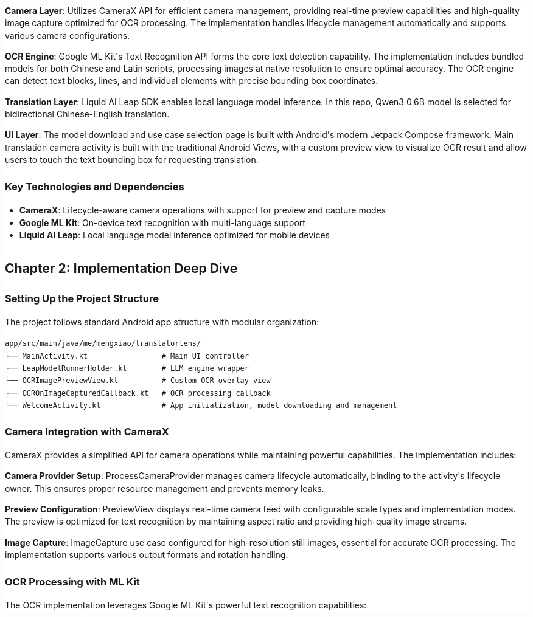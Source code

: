 
**Camera Layer**: Utilizes CameraX API for efficient camera management, providing real-time preview capabilities and high-quality image capture optimized for OCR processing. The implementation handles lifecycle management automatically and supports various camera configurations.

**OCR Engine**: Google ML Kit's Text Recognition API forms the core text detection capability. The implementation includes bundled models for both Chinese and Latin scripts, processing images at native resolution to ensure optimal accuracy. The OCR engine can detect text blocks, lines, and individual elements with precise bounding box coordinates.

**Translation Layer**: Liquid AI Leap SDK enables local language model inference. In this repo, Qwen3 0.6B model is selected for bidirectional Chinese-English translation.

**UI Layer**: The model download and use case selection page is built with Android's modern Jetpack Compose framework. Main translation camera activity is built with the traditional Android Views, with a custom preview view to visualize OCR result and allow users to touch the text bounding box for requesting translation.

### Key Technologies and Dependencies
- **CameraX**: Lifecycle-aware camera operations with support for preview and capture modes
- **Google ML Kit**: On-device text recognition with multi-language support
- **Liquid AI Leap**: Local language model inference optimized for mobile devices

## Chapter 2: Implementation Deep Dive

### Setting Up the Project Structure
The project follows standard Android app structure with modular organization:

```
app/src/main/java/me/mengxiao/translatorlens/
├── MainActivity.kt                 # Main UI controller
├── LeapModelRunnerHolder.kt        # LLM engine wrapper
├── OCRImagePreviewView.kt          # Custom OCR overlay view
├── OCROnImageCapturedCallback.kt   # OCR processing callback
└── WelcomeActivity.kt              # App initialization, model downloading and management
```

### Camera Integration with CameraX
CameraX provides a simplified API for camera operations while maintaining powerful capabilities. The implementation includes:

**Camera Provider Setup**: ProcessCameraProvider manages camera lifecycle automatically, binding to the activity's lifecycle owner. This ensures proper resource management and prevents memory leaks.

**Preview Configuration**: PreviewView displays real-time camera feed with configurable scale types and implementation modes. The preview is optimized for text recognition by maintaining aspect ratio and providing high-quality image streams.

**Image Capture**: ImageCapture use case configured for high-resolution still images, essential for accurate OCR processing. The implementation supports various output formats and rotation handling.

### OCR Processing with ML Kit
The OCR implementation leverages Google ML Kit's powerful text recognition capabilities:
